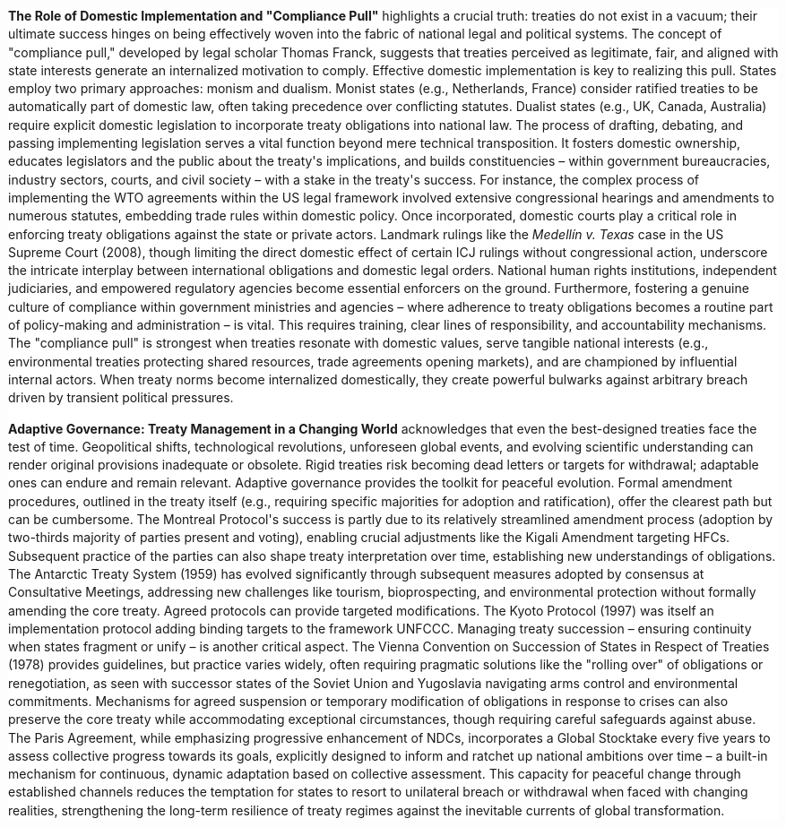 **The Role of Domestic Implementation and "Compliance Pull"** highlights a crucial truth: treaties do not exist in a vacuum; their ultimate success hinges on being effectively woven into the fabric of national legal and political systems. The concept of "compliance pull," developed by legal scholar Thomas Franck, suggests that treaties perceived as legitimate, fair, and aligned with state interests generate an internalized motivation to comply. Effective domestic implementation is key to realizing this pull. States employ two primary approaches: monism and dualism. Monist states (e.g., Netherlands, France) consider ratified treaties to be automatically part of domestic law, often taking precedence over conflicting statutes. Dualist states (e.g., UK, Canada, Australia) require explicit domestic legislation to incorporate treaty obligations into national law. The process of drafting, debating, and passing implementing legislation serves a vital function beyond mere technical transposition. It fosters domestic ownership, educates legislators and the public about the treaty's implications, and builds constituencies – within government bureaucracies, industry sectors, courts, and civil society – with a stake in the treaty's success. For instance, the complex process of implementing the WTO agreements within the US legal framework involved extensive congressional hearings and amendments to numerous statutes, embedding trade rules within domestic policy. Once incorporated, domestic courts play a critical role in enforcing treaty obligations against the state or private actors. Landmark rulings like the *Medellín v. Texas* case in the US Supreme Court (2008), though limiting the direct domestic effect of certain ICJ rulings without congressional action, underscore the intricate interplay between international obligations and domestic legal orders. National human rights institutions, independent judiciaries, and empowered regulatory agencies become essential enforcers on the ground. Furthermore, fostering a genuine culture of compliance within government ministries and agencies – where adherence to treaty obligations becomes a routine part of policy-making and administration – is vital. This requires training, clear lines of responsibility, and accountability mechanisms. The "compliance pull" is strongest when treaties resonate with domestic values, serve tangible national interests (e.g., environmental treaties protecting shared resources, trade agreements opening markets), and are championed by influential internal actors. When treaty norms become internalized domestically, they create powerful bulwarks against arbitrary breach driven by transient political pressures.

**Adaptive Governance: Treaty Management in a Changing World** acknowledges that even the best-designed treaties face the test of time. Geopolitical shifts, technological revolutions, unforeseen global events, and evolving scientific understanding can render original provisions inadequate or obsolete. Rigid treaties risk becoming dead letters or targets for withdrawal; adaptable ones can endure and remain relevant. Adaptive governance provides the toolkit for peaceful evolution. Formal amendment procedures, outlined in the treaty itself (e.g., requiring specific majorities for adoption and ratification), offer the clearest path but can be cumbersome. The Montreal Protocol's success is partly due to its relatively streamlined amendment process (adoption by two-thirds majority of parties present and voting), enabling crucial adjustments like the Kigali Amendment targeting HFCs. Subsequent practice of the parties can also shape treaty interpretation over time, establishing new understandings of obligations. The Antarctic Treaty System (1959) has evolved significantly through subsequent measures adopted by consensus at Consultative Meetings, addressing new challenges like tourism, bioprospecting, and environmental protection without formally amending the core treaty. Agreed protocols can provide targeted modifications. The Kyoto Protocol (1997) was itself an implementation protocol adding binding targets to the framework UNFCCC. Managing treaty succession – ensuring continuity when states fragment or unify – is another critical aspect. The Vienna Convention on Succession of States in Respect of Treaties (1978) provides guidelines, but practice varies widely, often requiring pragmatic solutions like the "rolling over" of obligations or renegotiation, as seen with successor states of the Soviet Union and Yugoslavia navigating arms control and environmental commitments. Mechanisms for agreed suspension or temporary modification of obligations in response to crises can also preserve the core treaty while accommodating exceptional circumstances, though requiring careful safeguards against abuse. The Paris Agreement, while emphasizing progressive enhancement of NDCs, incorporates a Global Stocktake every five years to assess collective progress towards its goals, explicitly designed to inform and ratchet up national ambitions over time – a built-in mechanism for continuous, dynamic adaptation based on collective assessment. This capacity for peaceful change through established channels reduces the temptation for states to resort to unilateral breach or withdrawal when faced with changing realities, strengthening the long-term resilience of treaty regimes against the inevitable currents of global transformation.
